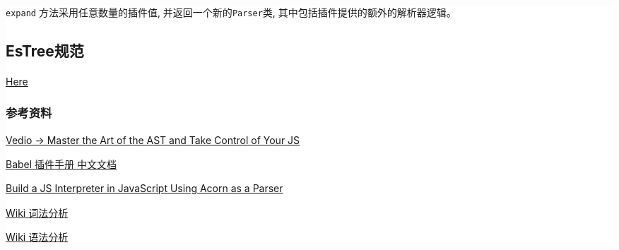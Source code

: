 `expand` 方法采用任意数量的插件值, 并返回一个新的`Parser`类, 其中包括插件提供的额外的解析器逻辑。

## EsTree规范

[Here](./babel/ast/estree-spec.md)

### 参考资料

[Vedio -> Master the Art of the AST and Take Control of Your JS](https://www.youtube.com/watch?v=C06MohLG_3s)

[Babel 插件手册 中文文档](https://github.com/Rain120/babel-handbook/blob/master/translations/zh-Hans/plugin-handbook.md)

[Build a JS Interpreter in JavaScript Using Acorn as a Parser](https://blog.bitsrc.io/build-a-js-interpreter-in-javascript-using-acorn-as-a-parser-5487bb53390c)

[Wiki 词法分析](https://en.wikipedia.org/wiki/Lexical_analysis)

[Wiki 语法分析](https://zh.wikipedia.org/wiki/%E8%AF%AD%E6%B3%95%E5%88%86%E6%9E%90)

